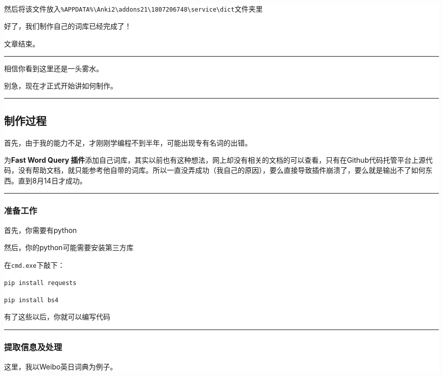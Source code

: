 然后将该文件放入`%APPDATA%\Anki2\addons21\1807206748\service\dict`文件夹里

好了，我们制作自己的词库已经完成了！

文章结束。

------

相信你看到这里还是一头雾水。

别急，现在才正式开始讲如何制作。

------

## 制作过程

首先，由于我的能力不足，才刚刚学编程不到半年，可能出现专有名词的出错。

为**Fast Word Query 插件**添加自己词库，其实以前也有这种想法，网上却没有相关的文档的可以查看，只有在Github代码托管平台上源代码，没有帮助文档，就只能参考他自带的词库。所以一直没弄成功（我自己的原因），要么直接导致插件崩溃了，要么就是输出不了如何东西。直到8月14日才成功。

------

### 准备工作

首先，你需要有python

然后，你的python可能需要安装第三方库

在`cmd.exe`下敲下：

`pip install requests`

`pip install bs4`

有了这些以后，你就可以编写代码

------

### 提取信息及处理

这里，我以Weibo英日词典为例子。
